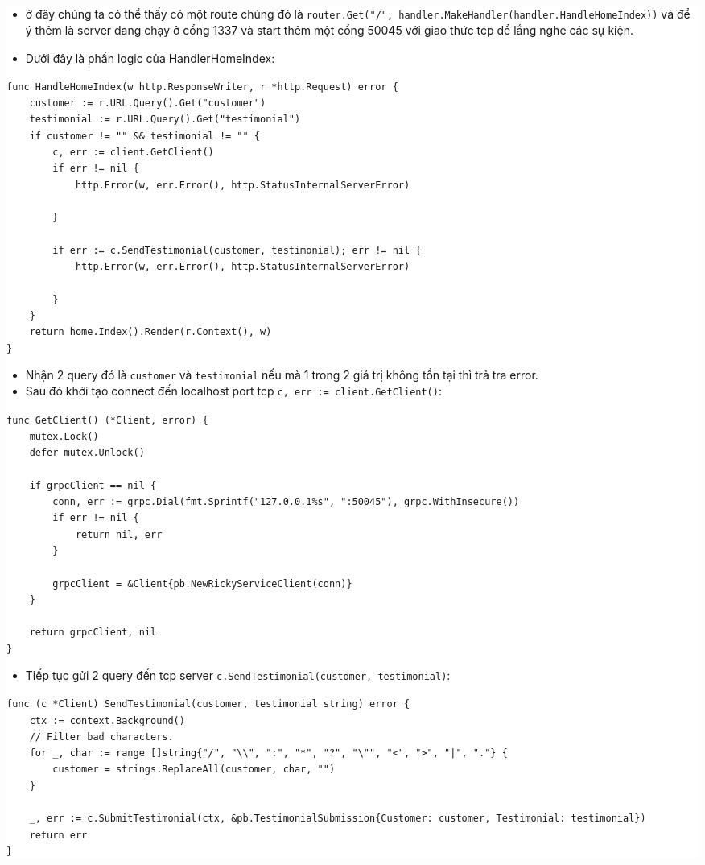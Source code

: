 - ở đây chúng ta có thể thấy có một route chúng đó là `router.Get("/", handler.MakeHandler(handler.HandleHomeIndex))` và để ý thêm là server đang chạy ở cổng 1337 và start thêm một cổng 50045 với giao thức tcp để lắng nghe các sự kiện.

- Dưới đây là phần logic của HandlerHomeIndex:

```
func HandleHomeIndex(w http.ResponseWriter, r *http.Request) error {
	customer := r.URL.Query().Get("customer")
	testimonial := r.URL.Query().Get("testimonial")
	if customer != "" && testimonial != "" {
		c, err := client.GetClient()
		if err != nil {
			http.Error(w, err.Error(), http.StatusInternalServerError)

		}

		if err := c.SendTestimonial(customer, testimonial); err != nil {
			http.Error(w, err.Error(), http.StatusInternalServerError)

		}
	}
	return home.Index().Render(r.Context(), w)
}

```

- Nhận 2 query đó là `customer` và `testimonial` nếu mà 1 trong 2 giá trị không tồn tại thì trả tra error.
- Sau đó khởi tạo connect đến localhost port tcp `c, err := client.GetClient()`:

```
func GetClient() (*Client, error) {
	mutex.Lock()
	defer mutex.Unlock()

	if grpcClient == nil {
		conn, err := grpc.Dial(fmt.Sprintf("127.0.0.1%s", ":50045"), grpc.WithInsecure())
		if err != nil {
			return nil, err
		}

		grpcClient = &Client{pb.NewRickyServiceClient(conn)}
	}

	return grpcClient, nil
}
```

- Tiếp tục gửi 2 query đến tcp server `c.SendTestimonial(customer, testimonial)`:

```
func (c *Client) SendTestimonial(customer, testimonial string) error {
	ctx := context.Background()
	// Filter bad characters.
	for _, char := range []string{"/", "\\", ":", "*", "?", "\"", "<", ">", "|", "."} {
		customer = strings.ReplaceAll(customer, char, "")
	}

	_, err := c.SubmitTestimonial(ctx, &pb.TestimonialSubmission{Customer: customer, Testimonial: testimonial})
	return err
}
```
